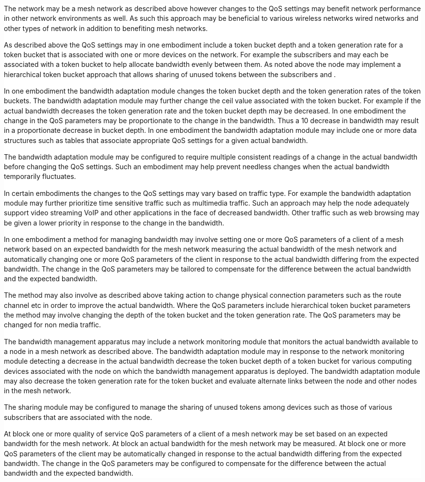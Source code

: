 The network may be a mesh network as described above however changes to the QoS settings may benefit network performance in other network environments as well. As such this approach may be beneficial to various wireless networks wired networks and other types of network in addition to benefiting mesh networks.

As described above the QoS settings may in one embodiment include a token bucket depth and a token generation rate for a token bucket that is associated with one or more devices on the network. For example the subscribers and may each be associated with a token bucket to help allocate bandwidth evenly between them. As noted above the node may implement a hierarchical token bucket approach that allows sharing of unused tokens between the subscribers and .

In one embodiment the bandwidth adaptation module changes the token bucket depth and the token generation rates of the token buckets. The bandwidth adaptation module may further change the ceil value associated with the token bucket. For example if the actual bandwidth decreases the token generation rate and the token bucket depth may be decreased. In one embodiment the change in the QoS parameters may be proportionate to the change in the bandwidth. Thus a 10 decrease in bandwidth may result in a proportionate decrease in bucket depth. In one embodiment the bandwidth adaptation module may include one or more data structures such as tables that associate appropriate QoS settings for a given actual bandwidth.

The bandwidth adaptation module may be configured to require multiple consistent readings of a change in the actual bandwidth before changing the QoS settings. Such an embodiment may help prevent needless changes when the actual bandwidth temporarily fluctuates.

In certain embodiments the changes to the QoS settings may vary based on traffic type. For example the bandwidth adaptation module may further prioritize time sensitive traffic such as multimedia traffic. Such an approach may help the node adequately support video streaming VoIP and other applications in the face of decreased bandwidth. Other traffic such as web browsing may be given a lower priority in response to the change in the bandwidth.

In one embodiment a method for managing bandwidth may involve setting one or more QoS parameters of a client of a mesh network based on an expected bandwidth for the mesh network measuring the actual bandwidth of the mesh network and automatically changing one or more QoS parameters of the client in response to the actual bandwidth differing from the expected bandwidth. The change in the QoS parameters may be tailored to compensate for the difference between the actual bandwidth and the expected bandwidth.

The method may also involve as described above taking action to change physical connection parameters such as the route channel etc in order to improve the actual bandwidth. Where the QoS parameters include hierarchical token bucket parameters the method may involve changing the depth of the token bucket and the token generation rate. The QoS parameters may be changed for non media traffic.

The bandwidth management apparatus may include a network monitoring module that monitors the actual bandwidth available to a node in a mesh network as described above. The bandwidth adaptation module may in response to the network monitoring module detecting a decrease in the actual bandwidth decrease the token bucket depth of a token bucket for various computing devices associated with the node on which the bandwidth management apparatus is deployed. The bandwidth adaptation module may also decrease the token generation rate for the token bucket and evaluate alternate links between the node and other nodes in the mesh network.

The sharing module may be configured to manage the sharing of unused tokens among devices such as those of various subscribers that are associated with the node.

At block one or more quality of service QoS parameters of a client of a mesh network may be set based on an expected bandwidth for the mesh network. At block an actual bandwidth for the mesh network may be measured. At block one or more QoS parameters of the client may be automatically changed in response to the actual bandwidth differing from the expected bandwidth. The change in the QoS parameters may be configured to compensate for the difference between the actual bandwidth and the expected bandwidth.
